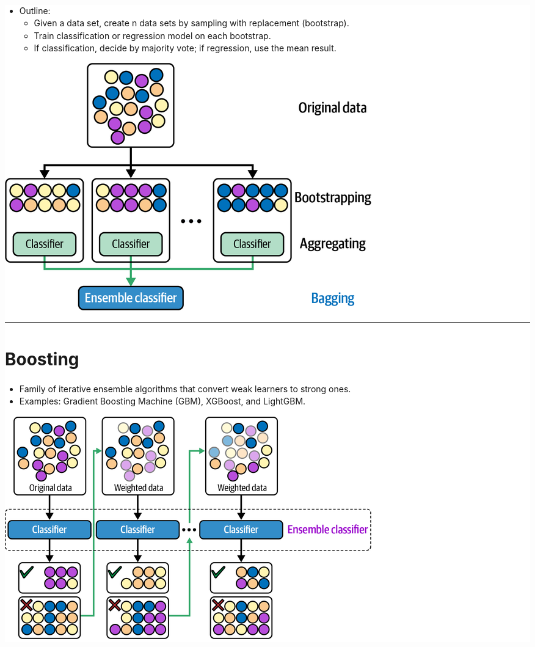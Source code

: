 - Outline:
    - Given a data set, create n data sets by sampling with replacement (bootstrap).
    - Train classification or regression model on each bootstrap.
    - If classification, decide by majority vote; if regression, use the mean result.

![bg left:50% w:500](./images/05_bagging.png)


---

# Boosting

- Family of iterative ensemble algorithms that convert weak learners to strong ones.
- Examples: Gradient Boosting Machine (GBM), XGBoost, and LightGBM.

![bg left:50% w:500](./images/05_boosting.png)
